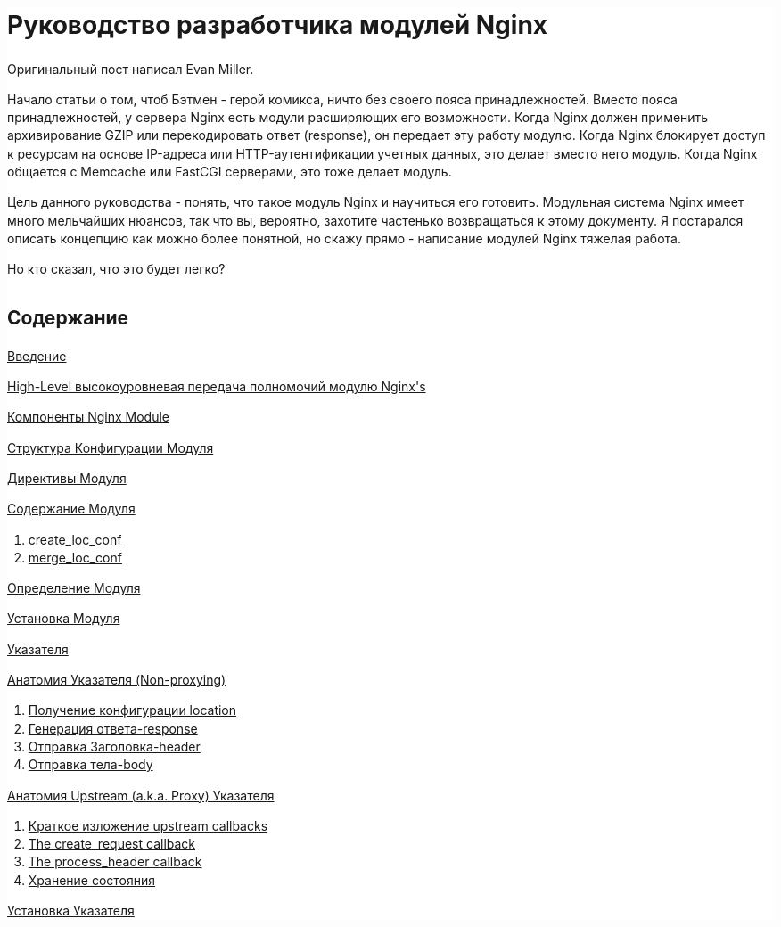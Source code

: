 Руководство разработчика модулей Nginx
======================================

Оригинальный пост написал Evan Miller.

Начало статьи о том, чтоб Бэтмен - герой комикса, ничто без своего пояса принадлежностей.
Вместо пояса принадлежностей, у сервера Nginx есть модули расширяющих его возможности.
Когда Nginx должен применить архивирование GZIP или перекодировать ответ (response), он передает эту работу модулю. Когда Nginx блокирует доступ к ресурсам на основе IP-адреса или HTTP-аутентификации учетных данных, это делает вместо него модуль.
Когда Nginx общается с Memcache или FastCGI серверами, это тоже делает модуль.

Цель данного руководства - понять, что такое модуль Nginx и научиться его готовить.
Модульная система Nginx имеет много мельчайших нюансов, так что вы, вероятно, захотите частенько возвращаться к этому документу.
Я постарался описать концепцию как можно более понятной, но скажу прямо - написание модулей Nginx тяжелая работа.

Но кто сказал, что это будет легко?

Содержание
-----------------

[Введение](#prerequisites)

[High-Level высокоуровневая передача полномочий модулю Nginx's](#overview)

[Компоненты Nginx Module](#components)

[Структура Конфигурации Модуля](#configuration-structs)

[Директивы Модуля](#directives)

[Содержание Модуля](#context)

1.  [create\_loc\_conf](#create_loc_conf)
2.  [merge\_loc\_conf](#merge_loc_conf)

[Определение Модуля](#definition)

[Установка Модуля](#installation)

[Указателя](#handlers)

[Анатомия Указателя (Non-proxying)](#non-proxying)

1.  [Получение конфигурации location](#non-proxying-config)
2.  [Генерация ответа-response](#non-proxying-response)
3.  [Отправка Заголовка-header](#non-proxying-header)
4.  [Отправка тела-body](#non-proxying-body)

[Анатомия Upstream (a.k.a. Proxy) Указателя](#proxying)

1.  [Краткое изложение upstream callbacks](#proxying-summary)
2.  [The create\_request callback](#create_request)
3.  [The process\_header callback](#process_header)
4.  [Хранение состояния](#keeping-state)

[Установка Указателя](#handler-installation)
